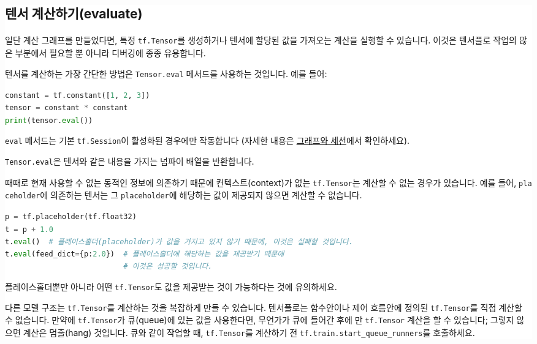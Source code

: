 ## 텐서 계산하기(evaluate)

일단 계산 그래프를 만들었다면, 특정 `tf.Tensor`를 생성하거나 텐서에 할당된 값을 가져오는 계산을 실행할 수 있습니다.
이것은 텐서플로 작업의 많은 부분에서 필요할 뿐 아니라 디버깅에 종종 유용합니다.

텐서를 계산하는 가장 간단한 방법은 `Tensor.eval` 메서드를 사용하는 것입니다. 예를 들어:

```python
constant = tf.constant([1, 2, 3])
tensor = constant * constant
print(tensor.eval())
```

`eval` 메서드는 기본 `tf.Session`이 활성화된 경우에만 작동합니다
(자세한 내용은 [그래프와 세션](./graphs.md)에서 확인하세요).

`Tensor.eval`은 텐서와 같은 내용을 가지는 넘파이 배열을 반환합니다.

때때로 현재 사용할 수 없는 동적인 정보에 의존하기 때문에
컨텍스트(context)가 없는 `tf.Tensor`는 계산할 수 없는 경우가 있습니다.
예를 들어, `placeholder`에 의존하는 텐서는 그 `placeholder`에 해당하는 값이 제공되지 않으면 계산할 수 없습니다.

``` python
p = tf.placeholder(tf.float32)
t = p + 1.0
t.eval()  # 플레이스홀더(placeholder)가 값을 가지고 있지 않기 때문에, 이것은 실패할 것입니다.
t.eval(feed_dict={p:2.0})  # 플레이스홀더에 해당하는 값을 제공받기 때문에
                           # 이것은 성공할 것입니다.
```

플레이스홀더뿐만 아니라 어떤 `tf.Tensor`도 값을 제공받는 것이 가능하다는 것에 유의하세요.

다른 모델 구조는 `tf.Tensor`를 계산하는 것을 복잡하게 만들 수 있습니다.
텐서플로는 함수안이나 제어 흐름안에 정의된 `tf.Tensor`를 직접 계산할 수 없습니다.
만약에 `tf.Tensor`가 큐(queue)에 있는 값을 사용한다면,
무언가가 큐에 들어간 후에 만 `tf.Tensor` 계산을 할 수 있습니다; 그렇지 않으면 계산은 멈출(hang) 것입니다.
큐와 같이 작업할 때, `tf.Tensor`를 계산하기 전 `tf.train.start_queue_runners`를 호출하세요.
